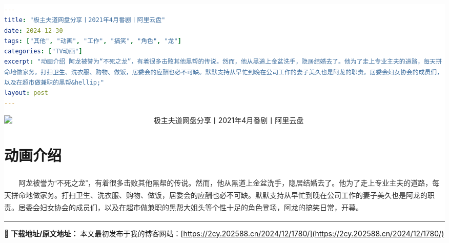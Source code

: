 ```yaml
---
title: "极主夫道网盘分享丨2021年4月番剧丨阿里云盘"
date: 2024-12-30
tags: ["其他", "动画", "工作", "搞笑", "角色", "龙"]
categories: ["TV动画"]
excerpt: "动画介绍 阿龙被誉为“不死之龙”，有着很多击败其他黑帮的传说。然而，他从黑道上金盆洗手，隐居结婚去了。他为了走上专业主夫的道路，每天拼命地做家务。打扫卫生、洗衣服、购物、做饭，居委会的应酬也必不可缺。默默支持从早忙到晚在公司工作的妻子美久也是阿龙的职责。居委会妇女协会的成员们，以及在超市做兼职的黑帮&hellip;"
layout: post
---
```


<div>
<div></div>
<div>
<p style="text-align: center;"><img style="display: block; margin-left: auto; margin-right: auto; width: 100%; height: auto;" src="https://2cy.202588.cn/wp-content/uploads/2024/12/20241230_6772612678626.webp" alt="极主夫道网盘分享丨2021年4月番剧丨阿里云盘" /></p>

<h1 style="white-space: normal; text-align: left;">动画介绍</h1>
<div style="white-space: normal; overflow-wrap: break-word; color: #333333; margin-bottom: 15px; text-indent: 2em; line-height: 24px; zoom: 1; font-family: 'Helvetica Neue', Helvetica, Arial, 'PingFang SC', 'Hiragino Sans GB', 'Microsoft YaHei', 'WenQuanYi Micro Hei', sans-serif; background-color: #ffffff; text-align: left;" data-pid="5">
<div style="overflow-wrap: break-word; margin-bottom: 15px; text-indent: 2em; line-height: 24px; zoom: 1; text-align: left;" data-pid="4">
<div style="overflow-wrap: break-word; margin-bottom: 15px; text-indent: 2em; line-height: 24px; zoom: 1; text-align: left;" data-pid="12"><span style="color: #333333; font-family: 'Helvetica Neue', Helvetica, Arial, 'PingFang SC', 'Hiragino Sans GB', 'Microsoft YaHei', 'WenQuanYi Micro Hei', sans-serif; text-indent: 28px; background-color: #ffffff;">阿龙被誉为“不死之龙”，有着很多击败其他黑帮的传说。然而，他从黑道上金盆洗手，隐居结婚去了。他为了走上专业主夫的道路，每天拼命地做家务。打扫卫生、洗衣服、购物、做饭，居委会的应酬也必不可缺。默默支持从早忙到晚在公司工作的妻子美久也是阿龙的职责。居委会妇女协会的成员们，以及在超市做兼职的黑帮大姐头等个性十足的角色登场，阿龙的搞笑日常，开幕。</span></div>
</div>
</div>
</div>
</div>

---
📖 **下载地址/原文地址：** 本文最初发布于我的博客网站：[https://2cy.202588.cn/2024/12/1780/](https://2cy.202588.cn/2024/12/1780/)
